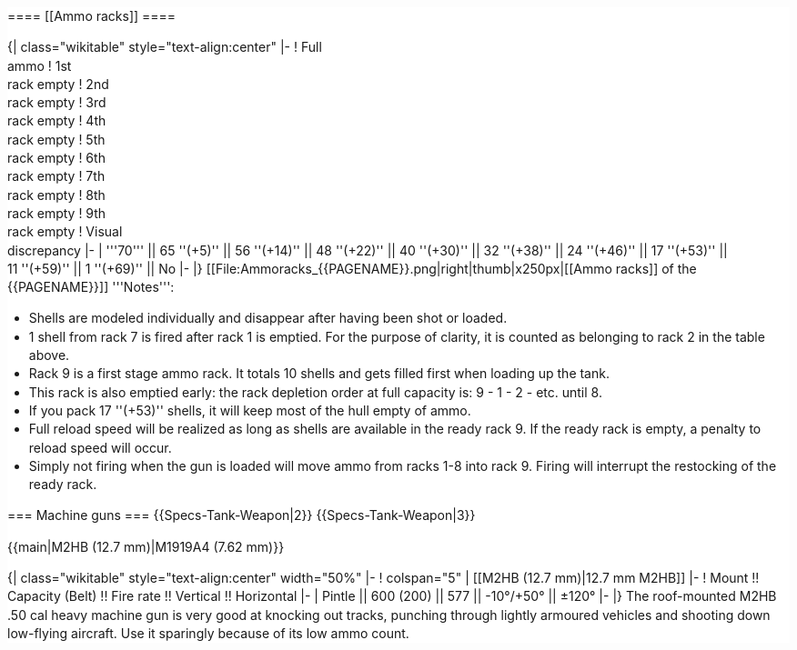 ==== [[Ammo racks]] ====

{| class="wikitable" style="text-align:center"
|-
! Full<br>ammo
! 1st<br>rack empty
! 2nd<br>rack empty
! 3rd<br>rack empty
! 4th<br>rack empty
! 5th<br>rack empty
! 6th<br>rack empty
! 7th<br>rack empty
! 8th<br>rack empty
! 9th<br>rack empty
! Visual<br>discrepancy
|-
| '''70''' || 65&nbsp;''(+5)'' || 56&nbsp;''(+14)'' || 48&nbsp;''(+22)'' || 40&nbsp;''(+30)'' || 32&nbsp;''(+38)'' || 24&nbsp;''(+46)'' || 17&nbsp;''(+53)'' || 11&nbsp;''(+59)'' || 1&nbsp;''(+69)'' || No
|-
|}
[[File:Ammoracks_{{PAGENAME}}.png|right|thumb|x250px|[[Ammo racks]] of the {{PAGENAME}}]]
'''Notes''':

* Shells are modeled individually and disappear after having been shot or loaded.
* 1 shell from rack 7 is fired after rack 1 is emptied. For the purpose of clarity, it is counted as belonging to rack 2 in the table above.
* Rack 9 is a first stage ammo rack. It totals 10 shells and gets filled first when loading up the tank.
* This rack is also emptied early: the rack depletion order at full capacity is: 9 - 1 - 2 - etc. until 8.
* If you pack 17&nbsp;''(+53)'' shells, it will keep most of the hull empty of ammo.
* Full reload speed will be realized as long as shells are available in the ready rack 9. If the ready rack is empty, a penalty to reload speed will occur.
* Simply not firing when the gun is loaded will move ammo from racks 1-8 into rack 9. Firing will interrupt the restocking of the ready rack.

=== Machine guns ===
{{Specs-Tank-Weapon|2}}
{{Specs-Tank-Weapon|3}}

{{main|M2HB (12.7 mm)|M1919A4 (7.62 mm)}}

{| class="wikitable" style="text-align:center" width="50%"
|-
! colspan="5" | [[M2HB (12.7 mm)|12.7 mm M2HB]]
|-
! Mount !! Capacity (Belt) !! Fire rate !! Vertical !! Horizontal
|-
| Pintle || 600 (200) || 577 || -10°/+50° || ±120°
|-
|}
The roof-mounted M2HB .50 cal heavy machine gun is very good at knocking out tracks, punching through lightly armoured vehicles and shooting down low-flying aircraft. Use it sparingly because of its low ammo count.

